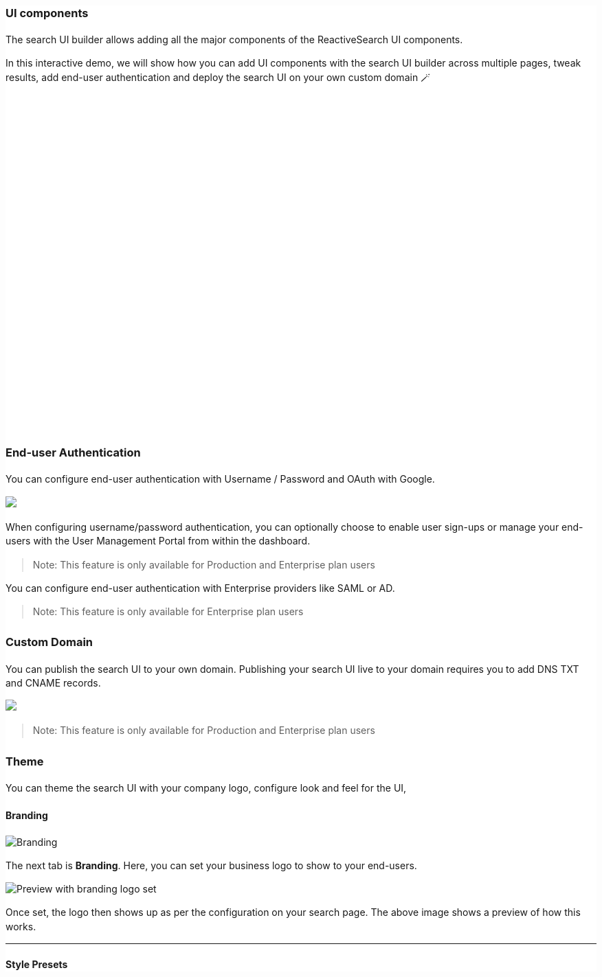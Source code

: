 
### UI components

The search UI builder allows adding all the major components of the ReactiveSearch UI components.

In this interactive demo, we will show how you can add UI components with the search UI builder across multiple pages, tweak results, add end-user authentication and deploy the search UI on your own custom domain 🪄

<div style="position: relative; padding-bottom: calc(52.135416666666664% + 40px); height: 0;"><iframe src="https://demo.arcade.software/6J3liQZkPKV2PN8SydLj?embed" frameborder="0" loading="lazy" webkitallowfullscreen mozallowfullscreen allowfullscreen style="position: absolute; top: 0; left: 0; width: 100%; height: 100%;"></iframe></div>

### End-user Authentication

You can configure end-user authentication with Username / Password and OAuth with Google.

![](https://i.imgur.com/8vvnNzW.png)

When configuring username/password authentication, you can optionally choose to enable user sign-ups or manage your end-users with the User Management Portal from within the dashboard.

> Note: This feature is only available for Production and Enterprise plan users

You can configure end-user authentication with Enterprise providers like SAML or AD.

> Note: This feature is only available for Enterprise plan users

### Custom Domain

You can publish the search UI to your own domain. Publishing your search UI live to your domain requires you to add DNS TXT and CNAME records.

![](https://i.imgur.com/0T0Hk3a.png)

> Note: This feature is only available for Production and Enterprise plan users

### Theme

You can theme the search UI with your company logo, configure look and feel for the UI, 

#### Branding

![Branding](https://i.imgur.com/IB4m7lN.png)

The next tab is **Branding**. Here, you can set your business logo to show to your end-users.

![Preview with branding logo set](https://i.imgur.com/neExF37.png)

Once set, the logo then shows up as per the configuration on your search page. The above image shows a preview of how this works.

---

#### Style Presets
